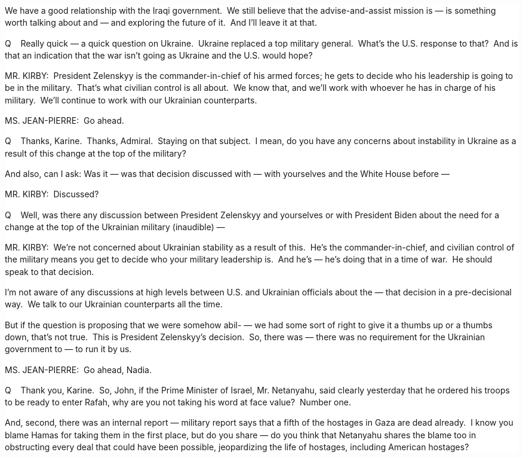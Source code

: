We have a good relationship with the Iraqi government.  We still believe
that the advise-and-assist mission is — is something worth talking about
and — and exploring the future of it.  And I’ll leave it at that.  
  
Q    Really quick — a quick question on Ukraine.  Ukraine replaced a top
military general.  What’s the U.S. response to that?  And is that an
indication that the war isn’t going as Ukraine and the U.S. would
hope?  
  
MR. KIRBY:  President Zelenskyy is the commander-in-chief of his armed
forces; he gets to decide who his leadership is going to be in the
military.  That’s what civilian control is all about.  We know that, and
we’ll work with whoever he has in charge of his military.  We’ll
continue to work with our Ukrainian counterparts.   
  
MS. JEAN-PIERRE:  Go ahead.   
  
Q    Thanks, Karine.  Thanks, Admiral.  Staying on that subject.  I
mean, do you have any concerns about instability in Ukraine as a result
of this change at the top of the military?  
  
And also, can I ask: Was it — was that decision discussed with — with
yourselves and the White House before —  
  
MR. KIRBY:  Discussed?  
  
Q    Well, was there any discussion between President Zelenskyy and
yourselves or with President Biden about the need for a change at the
top of the Ukrainian military (inaudible) —  
  
MR. KIRBY:  We’re not concerned about Ukrainian stability as a result of
this.  He’s the commander-in-chief, and civilian control of the military
means you get to decide who your military leadership is.  And he’s —
he’s doing that in a time of war.  He should speak to that decision.   
  
I’m not aware of any discussions at high levels between U.S. and
Ukrainian officials about the — that decision in a pre-decisional way. 
We talk to our Ukrainian counterparts all the time.   
  
But if the question is proposing that we were somehow abil- — we had
some sort of right to give it a thumbs up or a thumbs down, that’s not
true.  This is President Zelenskyy’s decision.  So, there was — there
was no requirement for the Ukrainian government to — to run it by us.  
  
MS. JEAN-PIERRE:  Go ahead, Nadia.  
  
Q    Thank you, Karine.  So, John, if the Prime Minister of Israel, Mr.
Netanyahu, said clearly yesterday that he ordered his troops to be ready
to enter Rafah, why are you not taking his word at face value?  Number
one.  
  
And, second, there was an internal report — military report says that a
fifth of the hostages in Gaza are dead already.  I know you blame Hamas
for taking them in the first place, but do you share — do you think that
Netanyahu shares the blame too in obstructing every deal that could have
been possible, jeopardizing the life of hostages, including American
hostages?  
  